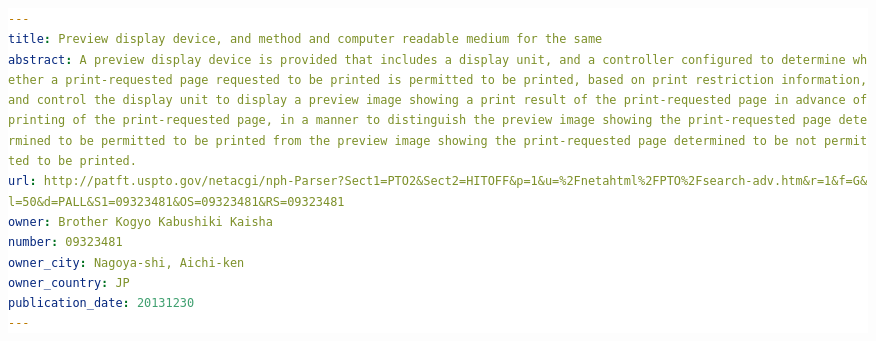 ```yaml
---
title: Preview display device, and method and computer readable medium for the same
abstract: A preview display device is provided that includes a display unit, and a controller configured to determine whether a print-requested page requested to be printed is permitted to be printed, based on print restriction information, and control the display unit to display a preview image showing a print result of the print-requested page in advance of printing of the print-requested page, in a manner to distinguish the preview image showing the print-requested page determined to be permitted to be printed from the preview image showing the print-requested page determined to be not permitted to be printed.
url: http://patft.uspto.gov/netacgi/nph-Parser?Sect1=PTO2&Sect2=HITOFF&p=1&u=%2Fnetahtml%2FPTO%2Fsearch-adv.htm&r=1&f=G&l=50&d=PALL&S1=09323481&OS=09323481&RS=09323481
owner: Brother Kogyo Kabushiki Kaisha
number: 09323481
owner_city: Nagoya-shi, Aichi-ken
owner_country: JP
publication_date: 20131230
---
```

